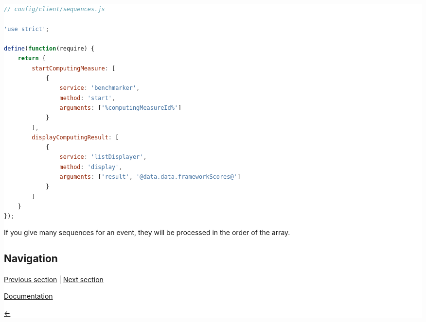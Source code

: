 ```javascript
// config/client/sequences.js

'use strict';

define(function(require) {
    return {
        startComputingMeasure: [
            {
                service: 'benchmarker',
                method: 'start',
                arguments: ['%computingMeasureId%']
            }
        ],
        displayComputingResult: [
            {
                service: 'listDisplayer',
                method: 'display',
                arguments: ['result', '@data.data.frameworkScores@']
            }
        ]
    }
});
```

If you give many sequences for an event, they will be processed in the order of the array.

Navigation
----------

[Previous section](client-side.md) |
 [Next section](assets.md)

[Documentation](../use/events.md)

[←](index.md)